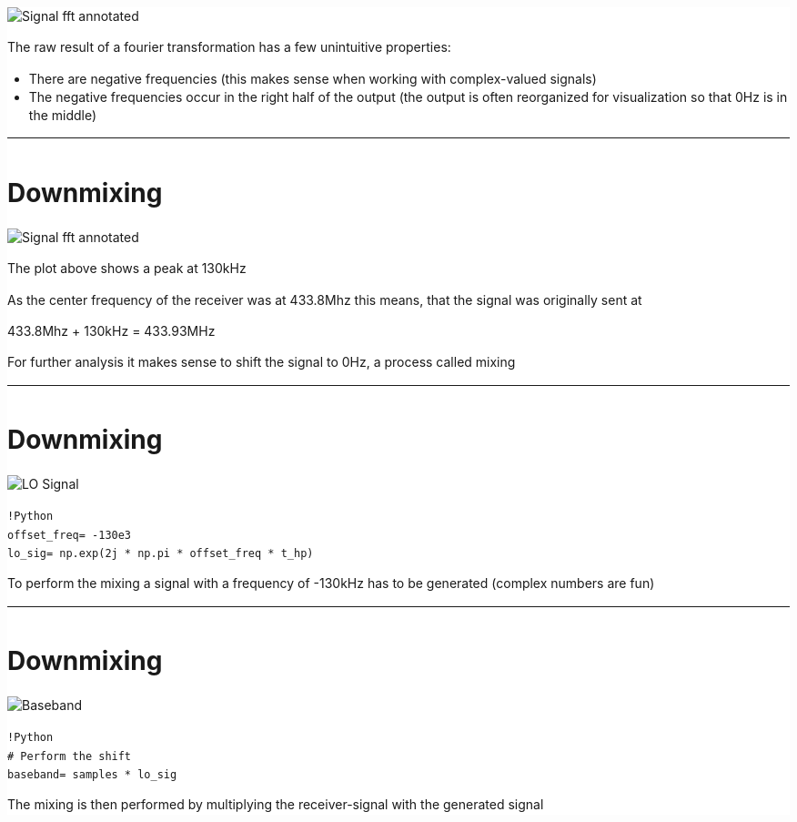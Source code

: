 ![Signal fft annotated](images/18_dsp_sig_fft_annot.svg)

The raw result of a fourier transformation has
a few unintuitive properties:

- There are negative frequencies (this makes sense when
  working with complex-valued signals)
- The negative frequencies occur in the right half
  of the output (the output is often reorganized
  for visualization so that 0Hz is in the middle)

---

Downmixing
==========

![Signal fft annotated](images/18_dsp_sig_fft_annot.svg)

The plot above shows a peak at 130kHz

As the center frequency of the receiver was at 433.8Mhz
this means, that the signal was originally sent at

433.8Mhz + 130kHz = 433.93MHz

For further analysis it makes sense to shift the
signal to 0Hz, a process called mixing

---

Downmixing
==========

![LO Signal](images/18_dsp_lo_fft.svg)

    !Python
    offset_freq= -130e3
    lo_sig= np.exp(2j * np.pi * offset_freq * t_hp)

To perform the mixing a signal with a frequency of -130kHz
has to be generated (complex numbers are fun)

---

Downmixing
==========

![Baseband](images/18_dsp_baseband_fft.svg)

    !Python
    # Perform the shift
    baseband= samples * lo_sig

The mixing is then performed by multiplying the receiver-signal
with the generated signal
